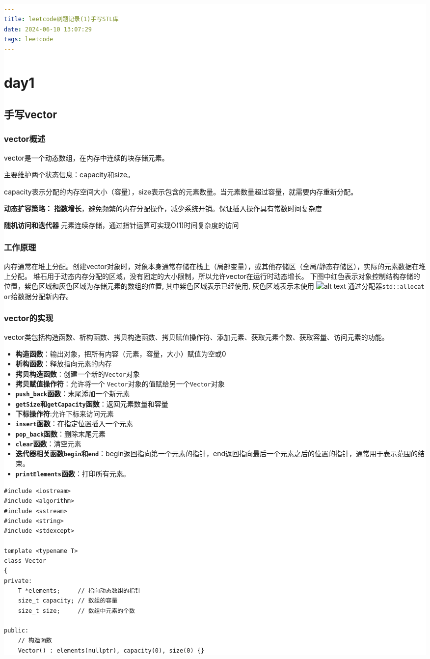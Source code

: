 ```yaml
---
title: leetcode刷题记录(1)手写STL库
date: 2024-06-10 13:07:29
tags: leetcode
---
```

# day1 
## 手写vector
### vector概述
vector是一个动态数组，在内存中连续的块存储元素。

主要维护两个状态信息：capacity和size。

capacity表示分配的内存空间大小（容量），size表示包含的元素数量。当元素数量超过容量，就需要内存重新分配。

**动态扩容策略：**
**指数增长**，避免频繁的内存分配操作，减少系统开销。保证插入操作具有常数时间复杂度

**随机访问和迭代器**
元素连续存储，通过指针运算可实现O(1)时间复杂度的访问

### 工作原理
内存通常在堆上分配。创建vector对象时，对象本身通常存储在栈上（局部变量），或其他存储区（全局/静态存储区），实际的元素数据在堆上分配。
堆石用于动态内存分配的区域，没有固定的大小限制，所以允许vector在运行时动态增长。
下图中红色表示对象控制结构存储的位置，紫色区域和灰色区域为存储元素的数组的位置, 其中紫色区域表示已经使用, 灰色区域表示未使用
![alt text](http://typora-sdj.oss-cn-chengdu.aliyuncs.com/img/image.png)
通过分配器`std::allocator`给数据分配新内存。

### vector的实现
vector类包括构造函数、析构函数、拷贝构造函数、拷贝赋值操作符、添加元素、获取元素个数、获取容量、访问元素的功能。
- **构造函数**：输出对象，把所有内容（元素，容量，大小）赋值为空或0
- **析构函数**：释放指向元素的内存
- **拷贝构造函数**：创建一个新的`Vector`对象
- **拷贝赋值操作符**：允许将一个 `Vector`对象的值赋给另一个`Vector`对象
- **`push_back`函数**：末尾添加一个新元素
- **`getSize`和`getCapacity`函数**：返回元素数量和容量
- **下标操作符**:允许下标来访问元素
- **`insert`函数**：在指定位置插入一个元素
- **`pop_back`函数**：删除末尾元素
- **`clear`函数**：清空元素
- **迭代器相关函数`begin`和`end`**：begin返回指向第一个元素的指针，end返回指向最后一个元素之后的位置的指针，通常用于表示范围的结束。
- **`printElements`函数**：打印所有元素。
```
#include <iostream>
#include <algorithm>
#include <sstream>
#include <string>
#include <stdexcept>

template <typename T>
class Vector
{
private:
    T *elements;     // 指向动态数组的指针
    size_t capacity; // 数组的容量
    size_t size;     // 数组中元素的个数

public:
    // 构造函数
    Vector() : elements(nullptr), capacity(0), size(0) {}
```